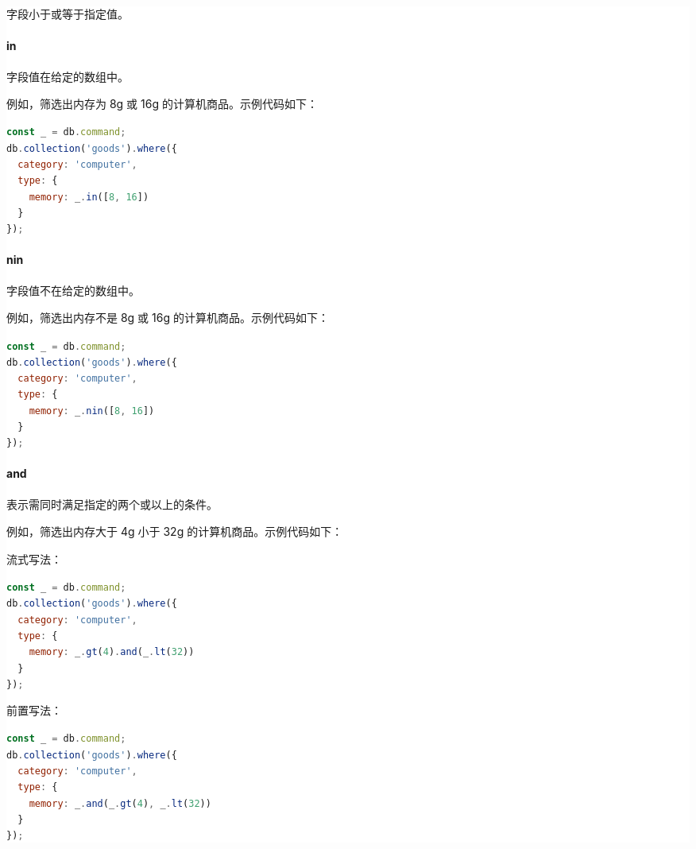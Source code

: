 字段小于或等于指定值。

#### in

字段值在给定的数组中。

例如，筛选出内存为 8g 或 16g 的计算机商品。示例代码如下：

```js
const _ = db.command;
db.collection('goods').where({
  category: 'computer',
  type: {
    memory: _.in([8, 16])
  }
});
```

#### nin

字段值不在给定的数组中。

例如，筛选出内存不是 8g 或 16g 的计算机商品。示例代码如下：

```js
const _ = db.command;
db.collection('goods').where({
  category: 'computer',
  type: {
    memory: _.nin([8, 16])
  }
});
```

#### and

表示需同时满足指定的两个或以上的条件。

例如，筛选出内存大于 4g 小于 32g 的计算机商品。示例代码如下：

流式写法：

```js
const _ = db.command;
db.collection('goods').where({
  category: 'computer',
  type: {
    memory: _.gt(4).and(_.lt(32))
  }
});
```

前置写法：

```js
const _ = db.command;
db.collection('goods').where({
  category: 'computer',
  type: {
    memory: _.and(_.gt(4), _.lt(32))
  }
});
```
